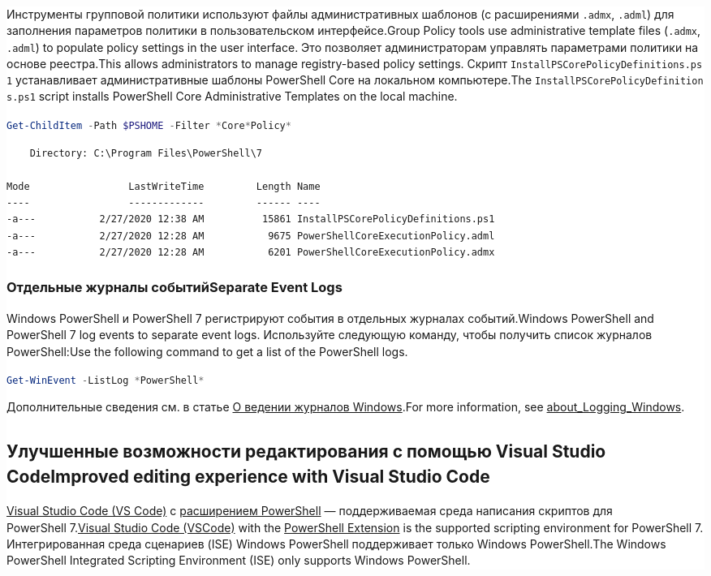 <span data-ttu-id="91c65-220">Инструменты групповой политики используют файлы административных шаблонов (с расширениями `.admx`, `.adml`) для заполнения параметров политики в пользовательском интерфейсе.</span><span class="sxs-lookup"><span data-stu-id="91c65-220">Group Policy tools use administrative template files (`.admx`, `.adml`) to populate policy settings in the user interface.</span></span> <span data-ttu-id="91c65-221">Это позволяет администраторам управлять параметрами политики на основе реестра.</span><span class="sxs-lookup"><span data-stu-id="91c65-221">This allows administrators to manage registry-based policy settings.</span></span> <span data-ttu-id="91c65-222">Скрипт `InstallPSCorePolicyDefinitions.ps1` устанавливает административные шаблоны PowerShell Core на локальном компьютере.</span><span class="sxs-lookup"><span data-stu-id="91c65-222">The `InstallPSCorePolicyDefinitions.ps1` script installs PowerShell Core Administrative Templates on the local machine.</span></span>

```powershell
Get-ChildItem -Path $PSHOME -Filter *Core*Policy*
```

```Output
    Directory: C:\Program Files\PowerShell\7

Mode                 LastWriteTime         Length Name
----                 -------------         ------ ----
-a---           2/27/2020 12:38 AM          15861 InstallPSCorePolicyDefinitions.ps1
-a---           2/27/2020 12:28 AM           9675 PowerShellCoreExecutionPolicy.adml
-a---           2/27/2020 12:28 AM           6201 PowerShellCoreExecutionPolicy.admx
```

### <a name="separate-event-logs"></a><span data-ttu-id="91c65-223">Отдельные журналы событий</span><span class="sxs-lookup"><span data-stu-id="91c65-223">Separate Event Logs</span></span>

<span data-ttu-id="91c65-224">Windows PowerShell и PowerShell 7 регистрируют события в отдельных журналах событий.</span><span class="sxs-lookup"><span data-stu-id="91c65-224">Windows PowerShell and PowerShell 7 log events to separate event logs.</span></span> <span data-ttu-id="91c65-225">Используйте следующую команду, чтобы получить список журналов PowerShell:</span><span class="sxs-lookup"><span data-stu-id="91c65-225">Use the following command to get a list of the PowerShell logs.</span></span>

```powershell
Get-WinEvent -ListLog *PowerShell*
```

<span data-ttu-id="91c65-226">Дополнительные сведения см. в статье [О ведении журналов Windows](/powershell/module/microsoft.powershell.core/about/about_logging_windows).</span><span class="sxs-lookup"><span data-stu-id="91c65-226">For more information, see [about_Logging_Windows](/powershell/module/microsoft.powershell.core/about/about_logging_windows).</span></span>

## <a name="improved-editing-experience-with-visual-studio-code"></a><span data-ttu-id="91c65-227">Улучшенные возможности редактирования с помощью Visual Studio Code</span><span class="sxs-lookup"><span data-stu-id="91c65-227">Improved editing experience with Visual Studio Code</span></span>

<span data-ttu-id="91c65-228">[Visual Studio Code (VS Code)](https://code.visualstudio.com/) с [расширением PowerShell](https://code.visualstudio.com/docs/languages/powershell) — поддерживаемая среда написания скриптов для PowerShell 7.</span><span class="sxs-lookup"><span data-stu-id="91c65-228">[Visual Studio Code (VSCode)](https://code.visualstudio.com/) with the [PowerShell Extension](https://code.visualstudio.com/docs/languages/powershell) is the supported scripting environment for PowerShell 7.</span></span> <span data-ttu-id="91c65-229">Интегрированная среда сценариев (ISE) Windows PowerShell поддерживает только Windows PowerShell.</span><span class="sxs-lookup"><span data-stu-id="91c65-229">The Windows PowerShell Integrated Scripting Environment (ISE) only supports Windows PowerShell.</span></span>
